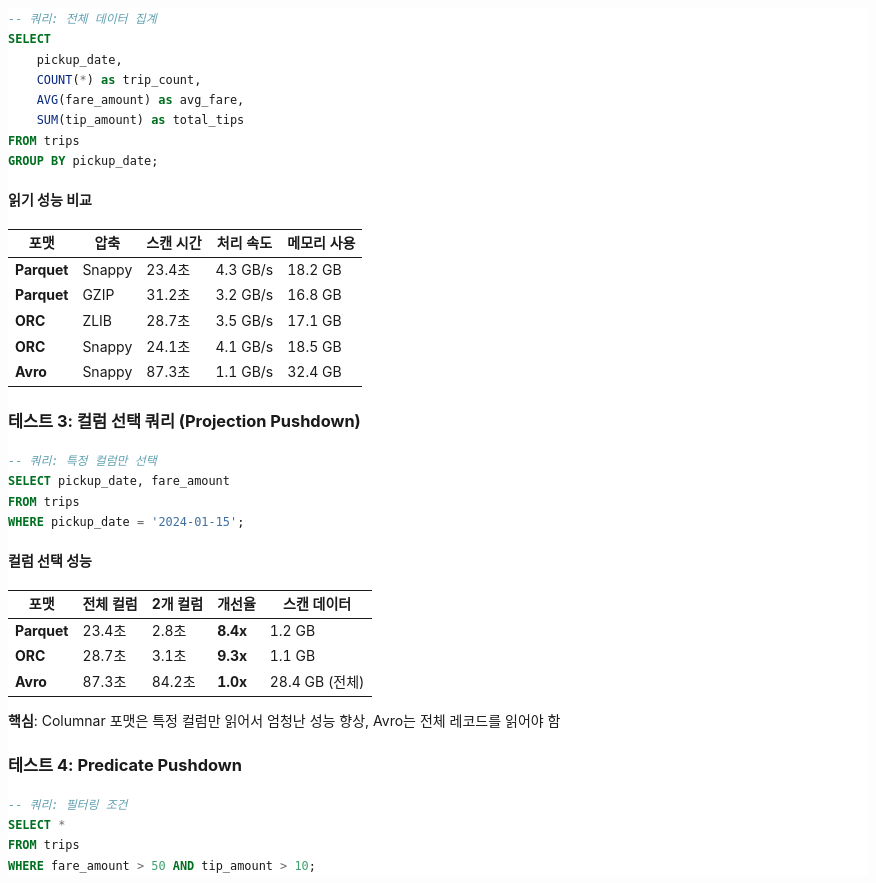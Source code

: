 ```sql
-- 쿼리: 전체 데이터 집계
SELECT 
    pickup_date,
    COUNT(*) as trip_count,
    AVG(fare_amount) as avg_fare,
    SUM(tip_amount) as total_tips
FROM trips
GROUP BY pickup_date;
```

#### **읽기 성능 비교**

| **포맷** | **압축** | **스캔 시간** | **처리 속도** | **메모리 사용** |
|----------|----------|---------------|---------------|-----------------|
| **Parquet** | Snappy | 23.4초 | 4.3 GB/s | 18.2 GB |
| **Parquet** | GZIP | 31.2초 | 3.2 GB/s | 16.8 GB |
| **ORC** | ZLIB | 28.7초 | 3.5 GB/s | 17.1 GB |
| **ORC** | Snappy | 24.1초 | 4.1 GB/s | 18.5 GB |
| **Avro** | Snappy | 87.3초 | 1.1 GB/s | 32.4 GB |

### 테스트 3: 컬럼 선택 쿼리 (Projection Pushdown)

```sql
-- 쿼리: 특정 컬럼만 선택
SELECT pickup_date, fare_amount
FROM trips
WHERE pickup_date = '2024-01-15';
```

#### **컬럼 선택 성능**

| **포맷** | **전체 컬럼** | **2개 컬럼** | **개선율** | **스캔 데이터** |
|----------|---------------|--------------|------------|-----------------|
| **Parquet** | 23.4초 | 2.8초 | **8.4x** | 1.2 GB |
| **ORC** | 28.7초 | 3.1초 | **9.3x** | 1.1 GB |
| **Avro** | 87.3초 | 84.2초 | **1.0x** | 28.4 GB (전체) |

**핵심**: Columnar 포맷은 특정 컬럼만 읽어서 엄청난 성능 향상, Avro는 전체 레코드를 읽어야 함

### 테스트 4: Predicate Pushdown

```sql
-- 쿼리: 필터링 조건
SELECT *
FROM trips
WHERE fare_amount > 50 AND tip_amount > 10;
```
